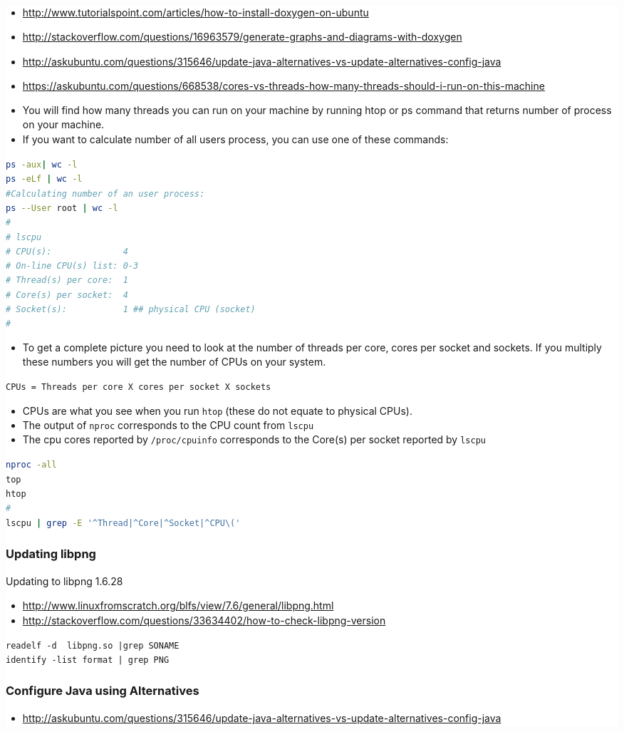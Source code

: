* http://www.tutorialspoint.com/articles/how-to-install-doxygen-on-ubuntu
* http://stackoverflow.com/questions/16963579/generate-graphs-and-diagrams-with-doxygen
* http://askubuntu.com/questions/315646/update-java-alternatives-vs-update-alternatives-config-java

* https://askubuntu.com/questions/668538/cores-vs-threads-how-many-threads-should-i-run-on-this-machine

- You will find how many threads you can run on your machine by running htop or ps command that returns number of process on your machine.
- If you want to calculate number of all users process, you can use one of these commands:
```bash
ps -aux| wc -l
ps -eLf | wc -l
#Calculating number of an user process:
ps --User root | wc -l
#
# lscpu
# CPU(s):              4
# On-line CPU(s) list: 0-3
# Thread(s) per core:  1
# Core(s) per socket:  4
# Socket(s):           1 ## physical CPU (socket) 
#
```
- To get a complete picture you need to look at the number of threads per core, cores per socket and sockets. If you multiply these numbers you will get the number of CPUs on your system.
```bash
CPUs = Threads per core X cores per socket X sockets
```
- CPUs are what you see when you run `htop` (these do not equate to physical CPUs).
- The output of `nproc` corresponds to the CPU count from `lscpu`
- The cpu cores reported by `/proc/cpuinfo` corresponds to the Core(s) per socket reported by `lscpu`
```bash
nproc -all
top
htop
#
lscpu | grep -E '^Thread|^Core|^Socket|^CPU\('
```

### Updating libpng
Updating to libpng 1.6.28
* http://www.linuxfromscratch.org/blfs/view/7.6/general/libpng.html
* http://stackoverflow.com/questions/33634402/how-to-check-libpng-version

```
readelf -d  libpng.so |grep SONAME
identify -list format | grep PNG
```

### Configure Java using Alternatives
* http://askubuntu.com/questions/315646/update-java-alternatives-vs-update-alternatives-config-java

